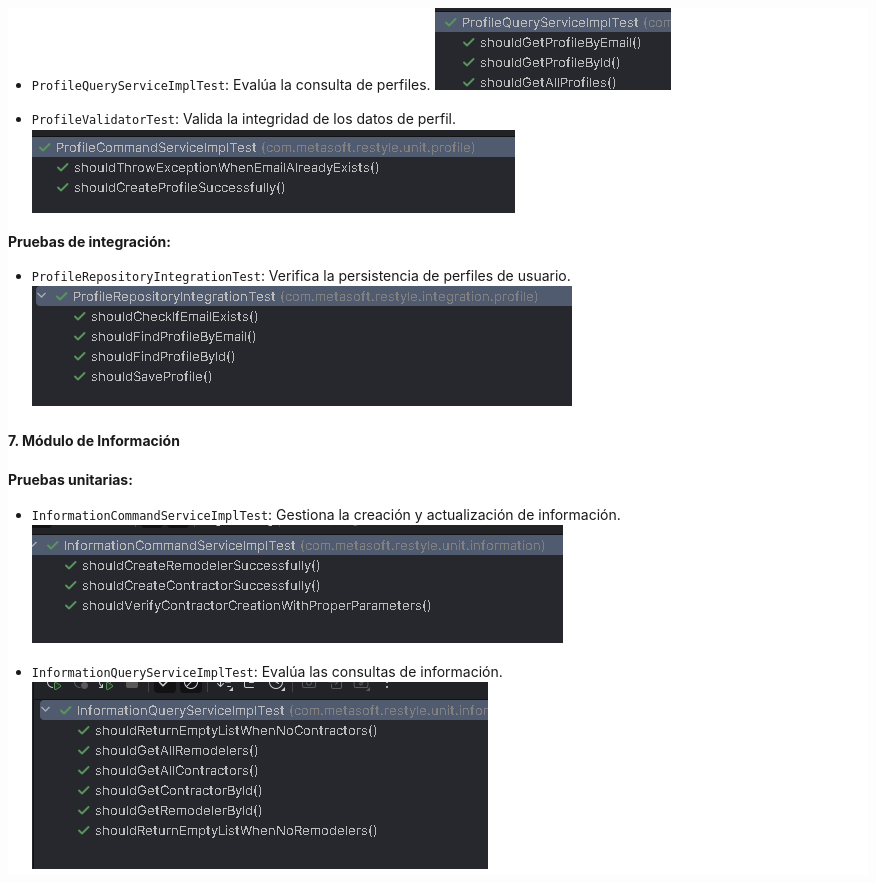 - `ProfileQueryServiceImplTest`: Evalúa la consulta de perfiles.
![](../assets/img/chapter-VI/Aspose.Words.bb7577dd-9c3b-4e15-abce-c33e2c653247.032.png)

- `ProfileValidatorTest`: Valida la integridad de los datos de perfil.
![](../assets/img/chapter-VI/Aspose.Words.bb7577dd-9c3b-4e15-abce-c33e2c653247.033.png)


**Pruebas de integración:**
- `ProfileRepositoryIntegrationTest`: Verifica la persistencia de perfiles de usuario.
![](../assets/img/chapter-VI/Aspose.Words.bb7577dd-9c3b-4e15-abce-c33e2c653247.034.png)


#### 7. Módulo de Información

**Pruebas unitarias:**
- `InformationCommandServiceImplTest`: Gestiona la creación y actualización de información.
![](../assets/img/chapter-VI/Aspose.Words.bb7577dd-9c3b-4e15-abce-c33e2c653247.035.png)

- `InformationQueryServiceImplTest`: Evalúa las consultas de información.
![](../assets/img/chapter-VI/Aspose.Words.bb7577dd-9c3b-4e15-abce-c33e2c653247.036.png)
